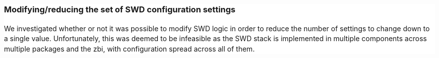 ### Modifying/reducing the set of SWD configuration settings

We investigated whether or not it was possible to modify SWD logic in order
to reduce the number of settings to change down to a single value.
Unfortunately, this was deemed to be infeasible as the SWD stack is implemented
in multiple components across multiple packages and the zbi, with configuration
spread across all of them.

[glossary.product-owner]: /docs/glossary/README.md#product-owner
